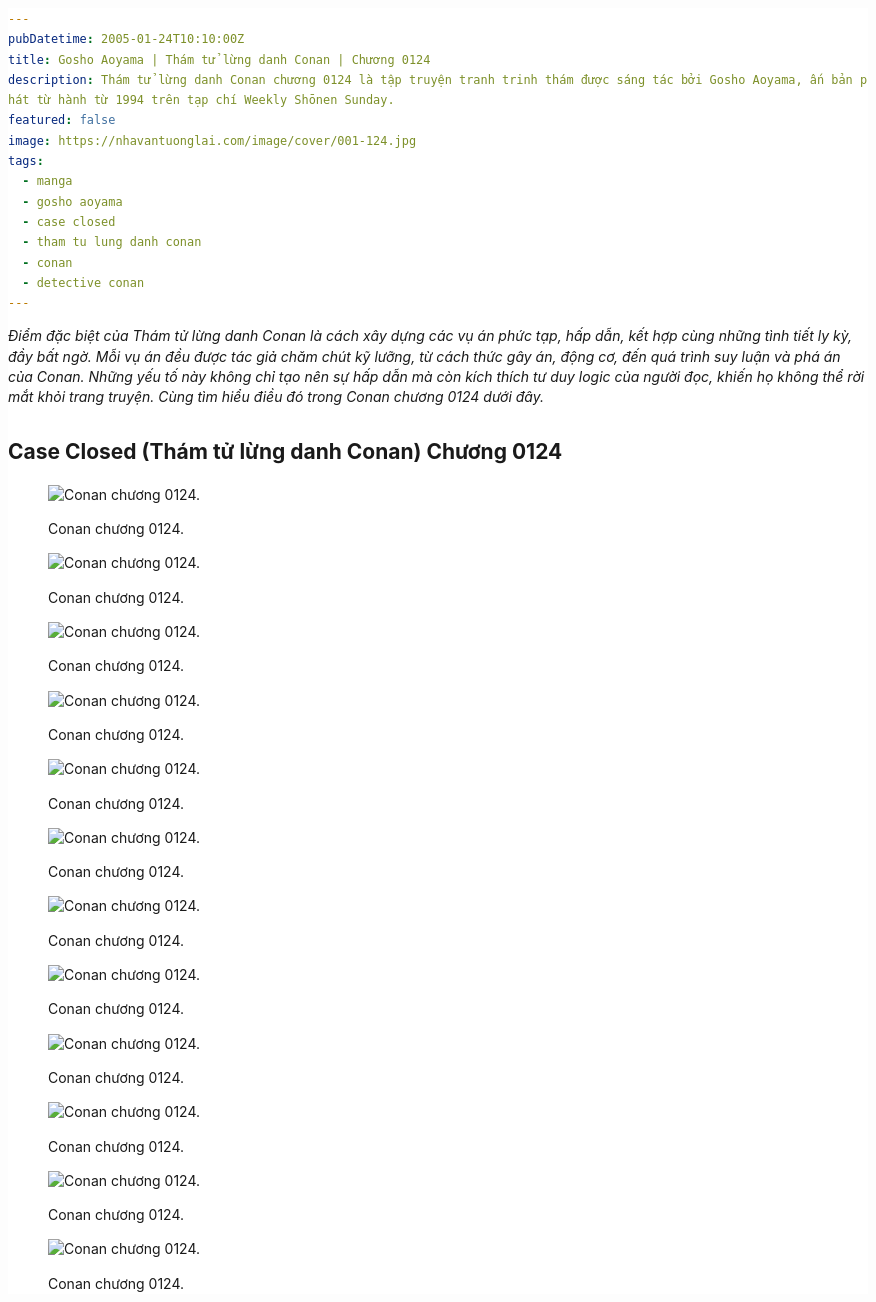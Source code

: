 ```yaml
---
pubDatetime: 2005-01-24T10:10:00Z
title: Gosho Aoyama | Thám tử lừng danh Conan | Chương 0124
description: Thám tử lừng danh Conan chương 0124 là tập truyện tranh trinh thám được sáng tác bởi Gosho Aoyama, ấn bản phát từ hành từ 1994 trên tạp chí Weekly Shōnen Sunday.
featured: false
image: https://nhavantuonglai.com/image/cover/001-124.jpg
tags:
  - manga
  - gosho aoyama
  - case closed
  - tham tu lung danh conan
  - conan
  - detective conan
---
```


_Điểm đặc biệt của Thám tử lừng danh Conan là cách xây dựng các vụ án phức tạp, hấp dẫn, kết hợp cùng những tình tiết ly kỳ, đầy bất ngờ. Mỗi vụ án đều được tác giả chăm chút kỹ lưỡng, từ cách thức gây án, động cơ, đến quá trình suy luận và phá án của Conan. Những yếu tố này không chỉ tạo nên sự hấp dẫn mà còn kích thích tư duy logic của người đọc, khiến họ không thể rời mắt khỏi trang truyện. Cùng tìm hiểu điều đó trong Conan chương 0124 dưới đây._

## Case Closed (Thám tử lừng danh Conan) Chương 0124

<figure><img src="https://nhavantuonglai.blog/manga/gosho-aoyama/case-closed/0124-01.jpg" alt="Conan chương 0124." title="Conan chương 0124." height=100% width=100%><figcaption></p>Conan chương 0124.</p></figcaption></figure>

<figure><img src="https://nhavantuonglai.blog/manga/gosho-aoyama/case-closed/0124-02.jpg" alt="Conan chương 0124." title="Conan chương 0124." height=100% width=100%><figcaption></p>Conan chương 0124.</p></figcaption></figure>

<figure><img src="https://nhavantuonglai.blog/manga/gosho-aoyama/case-closed/0124-03.jpg" alt="Conan chương 0124." title="Conan chương 0124." height=100% width=100%><figcaption></p>Conan chương 0124.</p></figcaption></figure>

<figure><img src="https://nhavantuonglai.blog/manga/gosho-aoyama/case-closed/0124-04.jpg" alt="Conan chương 0124." title="Conan chương 0124." height=100% width=100%><figcaption></p>Conan chương 0124.</p></figcaption></figure>

<figure><img src="https://nhavantuonglai.blog/manga/gosho-aoyama/case-closed/0124-05.jpg" alt="Conan chương 0124." title="Conan chương 0124." height=100% width=100%><figcaption></p>Conan chương 0124.</p></figcaption></figure>

<figure><img src="https://nhavantuonglai.blog/manga/gosho-aoyama/case-closed/0124-06.jpg" alt="Conan chương 0124." title="Conan chương 0124." height=100% width=100%><figcaption></p>Conan chương 0124.</p></figcaption></figure>

<figure><img src="https://nhavantuonglai.blog/manga/gosho-aoyama/case-closed/0124-07.jpg" alt="Conan chương 0124." title="Conan chương 0124." height=100% width=100%><figcaption></p>Conan chương 0124.</p></figcaption></figure>

<figure><img src="https://nhavantuonglai.blog/manga/gosho-aoyama/case-closed/0124-08.jpg" alt="Conan chương 0124." title="Conan chương 0124." height=100% width=100%><figcaption></p>Conan chương 0124.</p></figcaption></figure>

<figure><img src="https://nhavantuonglai.blog/manga/gosho-aoyama/case-closed/0124-09.jpg" alt="Conan chương 0124." title="Conan chương 0124." height=100% width=100%><figcaption></p>Conan chương 0124.</p></figcaption></figure>

<figure><img src="https://nhavantuonglai.blog/manga/gosho-aoyama/case-closed/0124-10.jpg" alt="Conan chương 0124." title="Conan chương 0124." height=100% width=100%><figcaption></p>Conan chương 0124.</p></figcaption></figure>

<figure><img src="https://nhavantuonglai.blog/manga/gosho-aoyama/case-closed/0124-11.jpg" alt="Conan chương 0124." title="Conan chương 0124." height=100% width=100%><figcaption></p>Conan chương 0124.</p></figcaption></figure>

<figure><img src="https://nhavantuonglai.blog/manga/gosho-aoyama/case-closed/0124-12.jpg" alt="Conan chương 0124." title="Conan chương 0124." height=100% width=100%><figcaption></p>Conan chương 0124.</p></figcaption></figure>

